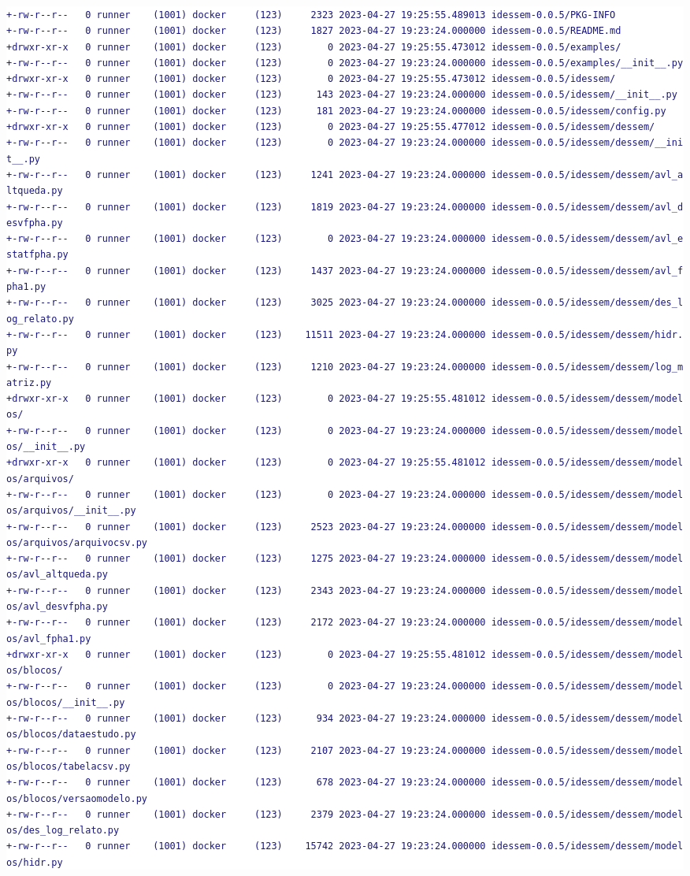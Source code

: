 ```diff
+-rw-r--r--   0 runner    (1001) docker     (123)     2323 2023-04-27 19:25:55.489013 idessem-0.0.5/PKG-INFO
+-rw-r--r--   0 runner    (1001) docker     (123)     1827 2023-04-27 19:23:24.000000 idessem-0.0.5/README.md
+drwxr-xr-x   0 runner    (1001) docker     (123)        0 2023-04-27 19:25:55.473012 idessem-0.0.5/examples/
+-rw-r--r--   0 runner    (1001) docker     (123)        0 2023-04-27 19:23:24.000000 idessem-0.0.5/examples/__init__.py
+drwxr-xr-x   0 runner    (1001) docker     (123)        0 2023-04-27 19:25:55.473012 idessem-0.0.5/idessem/
+-rw-r--r--   0 runner    (1001) docker     (123)      143 2023-04-27 19:23:24.000000 idessem-0.0.5/idessem/__init__.py
+-rw-r--r--   0 runner    (1001) docker     (123)      181 2023-04-27 19:23:24.000000 idessem-0.0.5/idessem/config.py
+drwxr-xr-x   0 runner    (1001) docker     (123)        0 2023-04-27 19:25:55.477012 idessem-0.0.5/idessem/dessem/
+-rw-r--r--   0 runner    (1001) docker     (123)        0 2023-04-27 19:23:24.000000 idessem-0.0.5/idessem/dessem/__init__.py
+-rw-r--r--   0 runner    (1001) docker     (123)     1241 2023-04-27 19:23:24.000000 idessem-0.0.5/idessem/dessem/avl_altqueda.py
+-rw-r--r--   0 runner    (1001) docker     (123)     1819 2023-04-27 19:23:24.000000 idessem-0.0.5/idessem/dessem/avl_desvfpha.py
+-rw-r--r--   0 runner    (1001) docker     (123)        0 2023-04-27 19:23:24.000000 idessem-0.0.5/idessem/dessem/avl_estatfpha.py
+-rw-r--r--   0 runner    (1001) docker     (123)     1437 2023-04-27 19:23:24.000000 idessem-0.0.5/idessem/dessem/avl_fpha1.py
+-rw-r--r--   0 runner    (1001) docker     (123)     3025 2023-04-27 19:23:24.000000 idessem-0.0.5/idessem/dessem/des_log_relato.py
+-rw-r--r--   0 runner    (1001) docker     (123)    11511 2023-04-27 19:23:24.000000 idessem-0.0.5/idessem/dessem/hidr.py
+-rw-r--r--   0 runner    (1001) docker     (123)     1210 2023-04-27 19:23:24.000000 idessem-0.0.5/idessem/dessem/log_matriz.py
+drwxr-xr-x   0 runner    (1001) docker     (123)        0 2023-04-27 19:25:55.481012 idessem-0.0.5/idessem/dessem/modelos/
+-rw-r--r--   0 runner    (1001) docker     (123)        0 2023-04-27 19:23:24.000000 idessem-0.0.5/idessem/dessem/modelos/__init__.py
+drwxr-xr-x   0 runner    (1001) docker     (123)        0 2023-04-27 19:25:55.481012 idessem-0.0.5/idessem/dessem/modelos/arquivos/
+-rw-r--r--   0 runner    (1001) docker     (123)        0 2023-04-27 19:23:24.000000 idessem-0.0.5/idessem/dessem/modelos/arquivos/__init__.py
+-rw-r--r--   0 runner    (1001) docker     (123)     2523 2023-04-27 19:23:24.000000 idessem-0.0.5/idessem/dessem/modelos/arquivos/arquivocsv.py
+-rw-r--r--   0 runner    (1001) docker     (123)     1275 2023-04-27 19:23:24.000000 idessem-0.0.5/idessem/dessem/modelos/avl_altqueda.py
+-rw-r--r--   0 runner    (1001) docker     (123)     2343 2023-04-27 19:23:24.000000 idessem-0.0.5/idessem/dessem/modelos/avl_desvfpha.py
+-rw-r--r--   0 runner    (1001) docker     (123)     2172 2023-04-27 19:23:24.000000 idessem-0.0.5/idessem/dessem/modelos/avl_fpha1.py
+drwxr-xr-x   0 runner    (1001) docker     (123)        0 2023-04-27 19:25:55.481012 idessem-0.0.5/idessem/dessem/modelos/blocos/
+-rw-r--r--   0 runner    (1001) docker     (123)        0 2023-04-27 19:23:24.000000 idessem-0.0.5/idessem/dessem/modelos/blocos/__init__.py
+-rw-r--r--   0 runner    (1001) docker     (123)      934 2023-04-27 19:23:24.000000 idessem-0.0.5/idessem/dessem/modelos/blocos/dataestudo.py
+-rw-r--r--   0 runner    (1001) docker     (123)     2107 2023-04-27 19:23:24.000000 idessem-0.0.5/idessem/dessem/modelos/blocos/tabelacsv.py
+-rw-r--r--   0 runner    (1001) docker     (123)      678 2023-04-27 19:23:24.000000 idessem-0.0.5/idessem/dessem/modelos/blocos/versaomodelo.py
+-rw-r--r--   0 runner    (1001) docker     (123)     2379 2023-04-27 19:23:24.000000 idessem-0.0.5/idessem/dessem/modelos/des_log_relato.py
+-rw-r--r--   0 runner    (1001) docker     (123)    15742 2023-04-27 19:23:24.000000 idessem-0.0.5/idessem/dessem/modelos/hidr.py
```